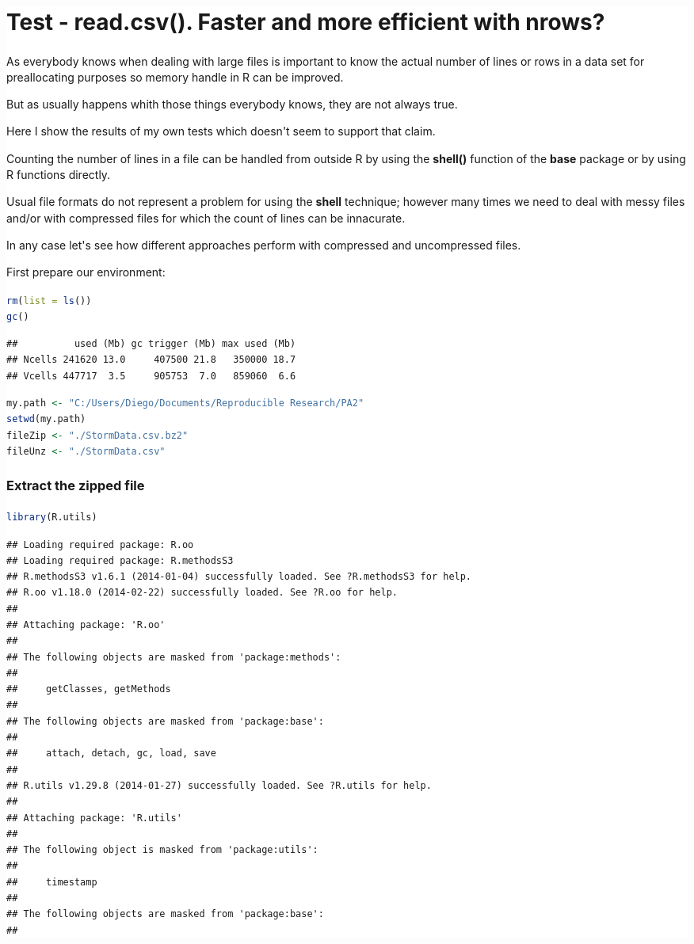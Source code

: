 Test - read.csv(). Faster and more efficient with nrows?
========================================================
As everybody knows when dealing with large files is important to know the actual number of lines or rows in a data set for preallocating purposes so memory handle in R can be improved.  

But as usually happens whith those things everybody knows, they are not always true.  

Here I show the results of my own tests which doesn't seem to support that claim.

Counting the number of lines in a file can be handled from outside R by using the **shell()** function of the **base** package or by using R functions directly.   

Usual file formats do not represent a problem for using the **shell** technique; however many times we need to deal with messy files and/or with compressed files for which the count of lines can be innacurate.

In any case let's see how different approaches perform with compressed and uncompressed files.

First prepare our environment:

```r
rm(list = ls())
gc()
```

```
##          used (Mb) gc trigger (Mb) max used (Mb)
## Ncells 241620 13.0     407500 21.8   350000 18.7
## Vcells 447717  3.5     905753  7.0   859060  6.6
```

```r
my.path <- "C:/Users/Diego/Documents/Reproducible Research/PA2"
setwd(my.path)
fileZip <- "./StormData.csv.bz2"
fileUnz <- "./StormData.csv"
```

### Extract the zipped file

```r
library(R.utils)
```

```
## Loading required package: R.oo
## Loading required package: R.methodsS3
## R.methodsS3 v1.6.1 (2014-01-04) successfully loaded. See ?R.methodsS3 for help.
## R.oo v1.18.0 (2014-02-22) successfully loaded. See ?R.oo for help.
## 
## Attaching package: 'R.oo'
## 
## The following objects are masked from 'package:methods':
## 
##     getClasses, getMethods
## 
## The following objects are masked from 'package:base':
## 
##     attach, detach, gc, load, save
## 
## R.utils v1.29.8 (2014-01-27) successfully loaded. See ?R.utils for help.
## 
## Attaching package: 'R.utils'
## 
## The following object is masked from 'package:utils':
## 
##     timestamp
## 
## The following objects are masked from 'package:base':
## 
```